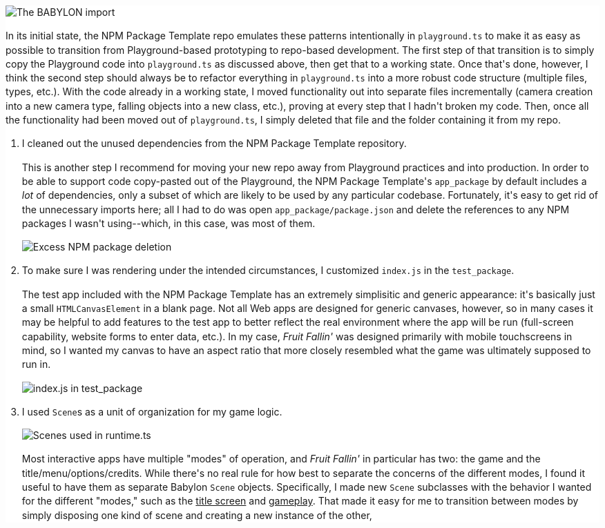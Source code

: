    ![The BABYLON import](/img/devStories/fruitFalling/16_babylon_import.jpg!350)

   In its initial state, the NPM Package Template repo emulates these
   patterns intentionally in `playground.ts` to make it as easy as
   possible to transition from Playground-based prototyping to repo-based
   development. The first step of that transition is to simply copy the
   Playground code into `playground.ts` as discussed above, then get that
   to a working state. Once that's done, however, I think the second step
   should always be to refactor everything in `playground.ts` into a more
   robust code structure (multiple files, types, etc.). With the code
   already in a working state, I moved functionality out into separate
   files incrementally (camera creation into a new camera type, falling
   objects into a new class, etc.), proving at every step that I hadn't
   broken my code. Then, once all the functionality had been moved out
   of `playground.ts`, I simply deleted that file and the folder
   containing it from my repo.

1. I cleaned out the unused dependencies from the NPM Package Template
   repository.

   This is another step I recommend for moving your new repo away from
   Playground practices and into production. In order to be able to
   support code copy-pasted out of the Playground, the NPM Package
   Template's `app_package` by default includes a _lot_ of dependencies,
   only a subset of which are likely to be used by any particular
   codebase. Fortunately, it's easy to get rid of the unnecessary imports
   here; all I had to do was open `app_package/package.json` and delete
   the references to any NPM packages I wasn't using--which, in this case,
   was most of them.

   ![Excess NPM package deletion](/img/devStories/fruitFalling/17_npm_package_deletion.jpg!500)

1. To make sure I was rendering under the intended circumstances, I
   customized `index.js` in the `test_package`.

   The test app included with the NPM Package Template has an extremely
   simplisitic and generic appearance: it's basically just a small
   `HTMLCanvasElement` in a blank page. Not all Web apps are designed for
   generic canvases, however, so in many cases it may be helpful to add
   features to the test app to better reflect the real environment where
   the app will be run (full-screen capability, website forms to enter
   data, etc.). In my case, _Fruit Fallin'_ was designed primarily with
   mobile touchscreens in mind, so I wanted my canvas to have an aspect
   ratio that more closely resembled what the game was ultimately supposed
   to run in.

   ![index.js in test_package](/img/devStories/fruitFalling/18_index_js_in_test_package.jpg!600)

1. I used `Scene`s as a unit of organization for my game logic.

   ![Scenes used in runtime.ts](/img/devStories/fruitFalling/19_scenes_in_runtime_ts.jpg!400)

   Most interactive apps have multiple "modes" of operation, and _Fruit
   Fallin'_ in particular has two: the game and the
   title/menu/options/credits. While there's no real rule for how best
   to separate the concerns of the different modes, I found it useful to
   have them as separate Babylon `Scene` objects. Specifically, I made new
   `Scene` subclasses with the behavior I wanted for the different "modes,"
   such as the
   [title screen](https://github.com/syntheticmagus/fruit-falling-source/blob/278fe61755d7f16b1d5f0726f1e72c670883df06/app_package/src/titleScene.ts)
   and
   [gameplay](https://github.com/syntheticmagus/fruit-falling-source/blob/278fe61755d7f16b1d5f0726f1e72c670883df06/app_package/src/gameScene.ts).
   That made it easy for me to transition between modes by simply
   disposing one kind of scene and creating a new instance of the other,